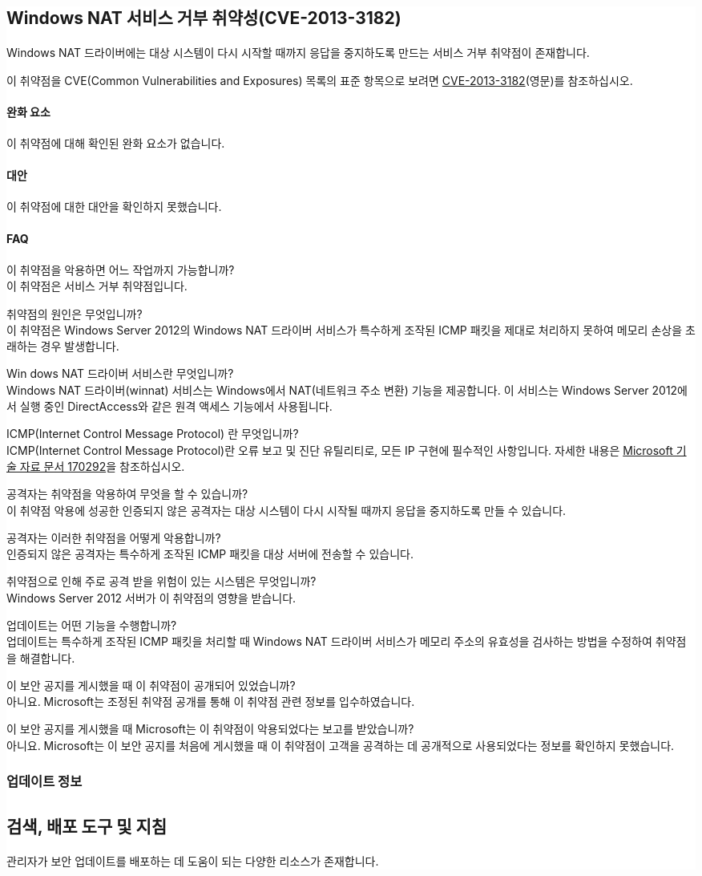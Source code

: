 Windows NAT 서비스 거부 취약성(CVE-2013-3182)  
---------------------------------------------
  
<span></span>
Windows NAT 드라이버에는 대상 시스템이 다시 시작할 때까지 응답을 중지하도록 만드는 서비스 거부 취약점이 존재합니다.
  
이 취약점을 CVE(Common Vulnerabilities and Exposures) 목록의 표준 항목으로 보려면 [CVE-2013-3182](http://www.cve.mitre.org/cgi-bin/cvename.cgi?name=cve-2013-3182)(영문)를 참조하십시오.
  
#### 완화 요소
  
이 취약점에 대해 확인된 완화 요소가 없습니다.
  
#### 대안
  
이 취약점에 대한 대안을 확인하지 못했습니다.
  
#### FAQ
  
이 취약점을 악용하면 어느 작업까지 가능합니까?   
이 취약점은 서비스 거부 취약점입니다.
  
취약점의 원인은 무엇입니까?   
이 취약점은 Windows Server 2012의 Windows NAT 드라이버 서비스가 특수하게 조작된 ICMP 패킷을 제대로 처리하지 못하여 메모리 손상을 초래하는 경우 발생합니다.
  
Win dows NAT 드라이버 서비스란 무엇입니까?   
Windows NAT 드라이버(winnat) 서비스는 Windows에서 NAT(네트워크 주소 변환) 기능을 제공합니다. 이 서비스는 Windows Server 2012에서 실행 중인 DirectAccess와 같은 원격 액세스 기능에서 사용됩니다.
  
ICMP(Internet Control Message Protocol) 란 무엇입니까?   
ICMP(Internet Control Message Protocol)란 오류 보고 및 진단 유틸리티로, 모든 IP 구현에 필수적인 사항입니다. 자세한 내용은 [Microsoft 기술 자료 문서 170292](http://support.microsoft.com/kb/170292)을 참조하십시오.
  
공격자는 취약점을 악용하여 무엇을 할 수 있습니까?   
이 취약점 악용에 성공한 인증되지 않은 공격자는 대상 시스템이 다시 시작될 때까지 응답을 중지하도록 만들 수 있습니다.
  
공격자는 이러한 취약점을 어떻게 악용합니까?   
인증되지 않은 공격자는 특수하게 조작된 ICMP 패킷을 대상 서버에 전송할 수 있습니다.
  
취약점으로 인해 주로 공격 받을 위험이 있는 시스템은 무엇입니까?   
Windows Server 2012 서버가 이 취약점의 영향을 받습니다.
  
업데이트는 어떤 기능을 수행합니까?   
업데이트는 특수하게 조작된 ICMP 패킷을 처리할 때 Windows NAT 드라이버 서비스가 메모리 주소의 유효성을 검사하는 방법을 수정하여 취약점을 해결합니다.
  
이 보안 공지를 게시했을 때 이 취약점이 공개되어 있었습니까?   
아니요. Microsoft는 조정된 취약점 공개를 통해 이 취약점 관련 정보를 입수하였습니다.
  
이 보안 공지를 게시했을 때 Microsoft는 이 취약점이 악용되었다는 보고를 받았습니까?   
아니요. Microsoft는 이 보안 공지를 처음에 게시했을 때 이 취약점이 고객을 공격하는 데 공개적으로 사용되었다는 정보를 확인하지 못했습니다.
  
### 업데이트 정보
  
검색, 배포 도구 및 지침  
-----------------------
  
<span></span>
관리자가 보안 업데이트를 배포하는 데 도움이 되는 다양한 리소스가 존재합니다. 
  